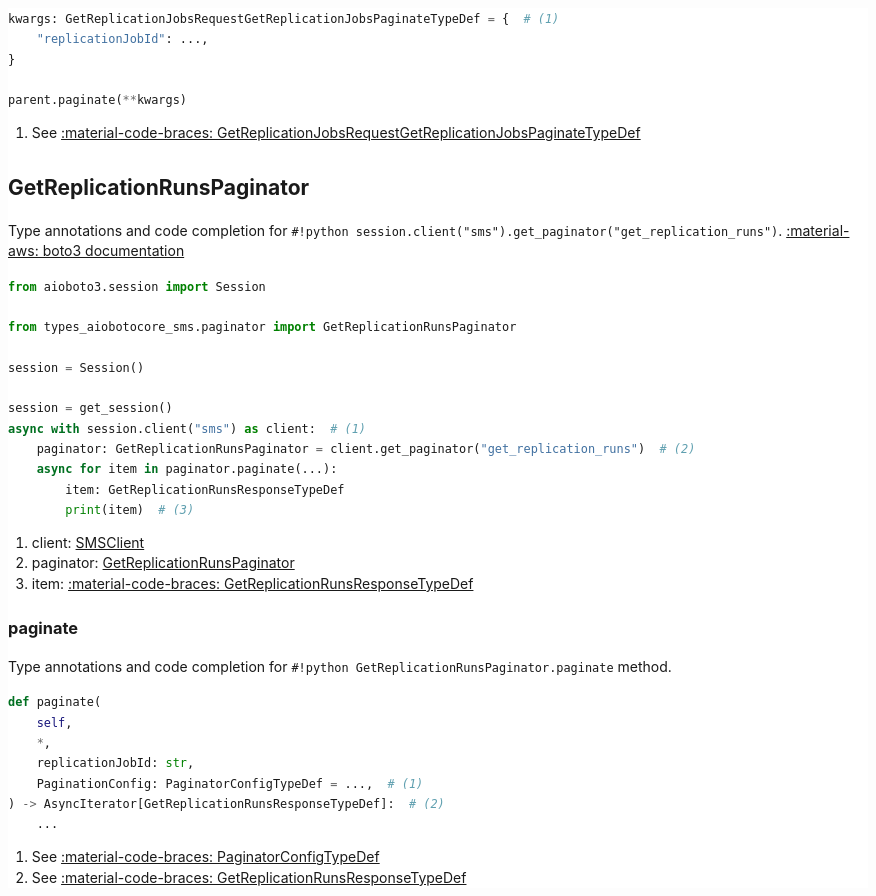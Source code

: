 
```python title="Usage example with kwargs"
kwargs: GetReplicationJobsRequestGetReplicationJobsPaginateTypeDef = {  # (1)
    "replicationJobId": ...,
}

parent.paginate(**kwargs)
```

1. See [:material-code-braces: GetReplicationJobsRequestGetReplicationJobsPaginateTypeDef](./type_defs.md#getreplicationjobsrequestgetreplicationjobspaginatetypedef) 
## GetReplicationRunsPaginator

Type annotations and code completion for `#!python session.client("sms").get_paginator("get_replication_runs")`.
[:material-aws: boto3 documentation](https://boto3.amazonaws.com/v1/documentation/api/latest/reference/services/sms.html#SMS.Paginator.GetReplicationRuns)

```python title="Usage example"
from aioboto3.session import Session

from types_aiobotocore_sms.paginator import GetReplicationRunsPaginator

session = Session()

session = get_session()
async with session.client("sms") as client:  # (1)
    paginator: GetReplicationRunsPaginator = client.get_paginator("get_replication_runs")  # (2)
    async for item in paginator.paginate(...):
        item: GetReplicationRunsResponseTypeDef
        print(item)  # (3)
```

1. client: [SMSClient](./client.md)
2. paginator: [GetReplicationRunsPaginator](./paginators.md#getreplicationrunspaginator)
3. item: [:material-code-braces: GetReplicationRunsResponseTypeDef](./type_defs.md#getreplicationrunsresponsetypedef) 


### paginate

Type annotations and code completion for `#!python GetReplicationRunsPaginator.paginate` method.

```python title="Method definition"
def paginate(
    self,
    *,
    replicationJobId: str,
    PaginationConfig: PaginatorConfigTypeDef = ...,  # (1)
) -> AsyncIterator[GetReplicationRunsResponseTypeDef]:  # (2)
    ...
```

1. See [:material-code-braces: PaginatorConfigTypeDef](./type_defs.md#paginatorconfigtypedef) 
2. See [:material-code-braces: GetReplicationRunsResponseTypeDef](./type_defs.md#getreplicationrunsresponsetypedef) 
